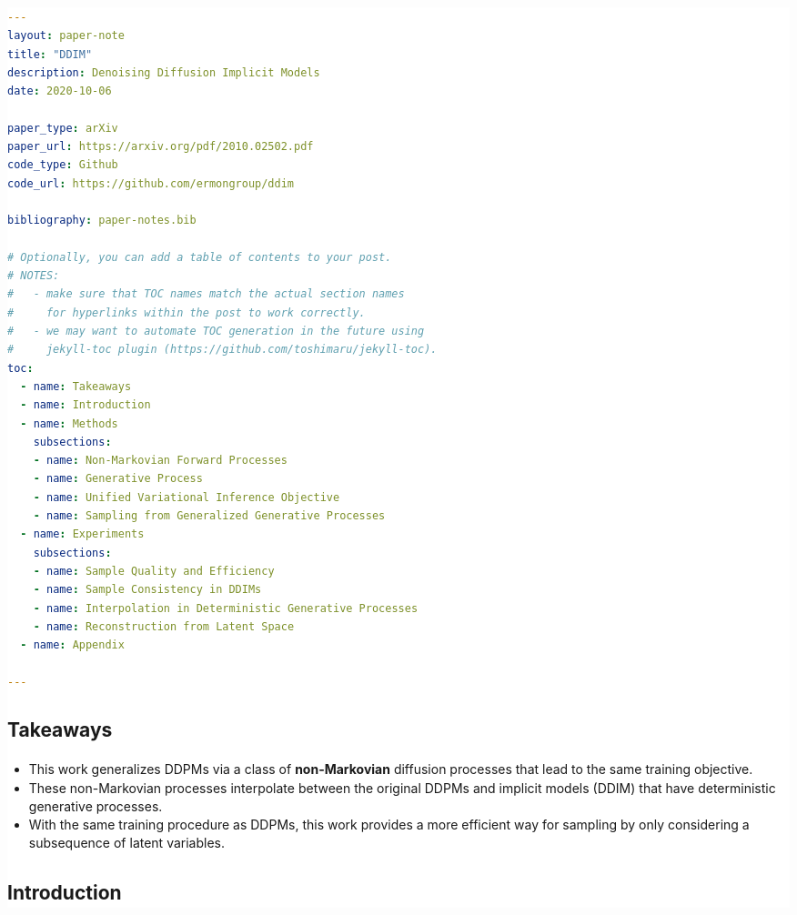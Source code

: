 ```yaml
---
layout: paper-note
title: "DDIM"
description: Denoising Diffusion Implicit Models
date: 2020-10-06

paper_type: arXiv
paper_url: https://arxiv.org/pdf/2010.02502.pdf
code_type: Github
code_url: https://github.com/ermongroup/ddim

bibliography: paper-notes.bib

# Optionally, you can add a table of contents to your post.
# NOTES:
#   - make sure that TOC names match the actual section names
#     for hyperlinks within the post to work correctly.
#   - we may want to automate TOC generation in the future using
#     jekyll-toc plugin (https://github.com/toshimaru/jekyll-toc).
toc:
  - name: Takeaways
  - name: Introduction
  - name: Methods
    subsections:
    - name: Non-Markovian Forward Processes
    - name: Generative Process
    - name: Unified Variational Inference Objective
    - name: Sampling from Generalized Generative Processes
  - name: Experiments
    subsections:
    - name: Sample Quality and Efficiency
    - name: Sample Consistency in DDIMs
    - name: Interpolation in Deterministic Generative Processes
    - name: Reconstruction from Latent Space
  - name: Appendix

---
```


## Takeaways

- This work generalizes DDPMs<d-cite key="DDPM"></d-cite> via a class of **non-Markovian** diffusion processes that lead to the same training objective.
- These non-Markovian processes interpolate between the original DDPMs and implicit models (DDIM) that have deterministic generative processes.
- With the same training procedure as DDPMs, this work provides a more efficient way for sampling by only considering a subsequence of latent variables.

## Introduction
